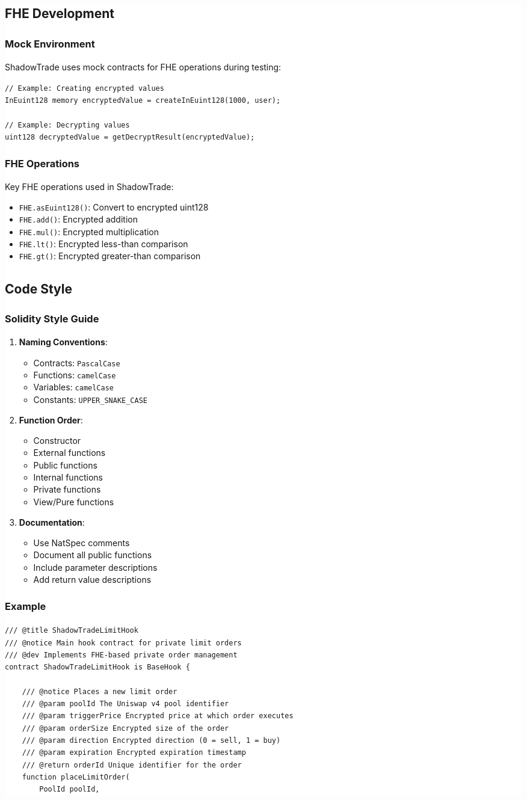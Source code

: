 ## FHE Development

### Mock Environment

ShadowTrade uses mock contracts for FHE operations during testing:

```solidity
// Example: Creating encrypted values
InEuint128 memory encryptedValue = createInEuint128(1000, user);

// Example: Decrypting values
uint128 decryptedValue = getDecryptResult(encryptedValue);
```

### FHE Operations

Key FHE operations used in ShadowTrade:

- `FHE.asEuint128()`: Convert to encrypted uint128
- `FHE.add()`: Encrypted addition
- `FHE.mul()`: Encrypted multiplication
- `FHE.lt()`: Encrypted less-than comparison
- `FHE.gt()`: Encrypted greater-than comparison

## Code Style

### Solidity Style Guide

1. **Naming Conventions**:
   - Contracts: `PascalCase`
   - Functions: `camelCase`
   - Variables: `camelCase`
   - Constants: `UPPER_SNAKE_CASE`

2. **Function Order**:
   - Constructor
   - External functions
   - Public functions
   - Internal functions
   - Private functions
   - View/Pure functions

3. **Documentation**:
   - Use NatSpec comments
   - Document all public functions
   - Include parameter descriptions
   - Add return value descriptions

### Example

```solidity
/// @title ShadowTradeLimitHook
/// @notice Main hook contract for private limit orders
/// @dev Implements FHE-based private order management
contract ShadowTradeLimitHook is BaseHook {
    
    /// @notice Places a new limit order
    /// @param poolId The Uniswap v4 pool identifier
    /// @param triggerPrice Encrypted price at which order executes
    /// @param orderSize Encrypted size of the order
    /// @param direction Encrypted direction (0 = sell, 1 = buy)
    /// @param expiration Encrypted expiration timestamp
    /// @return orderId Unique identifier for the order
    function placeLimitOrder(
        PoolId poolId,
```